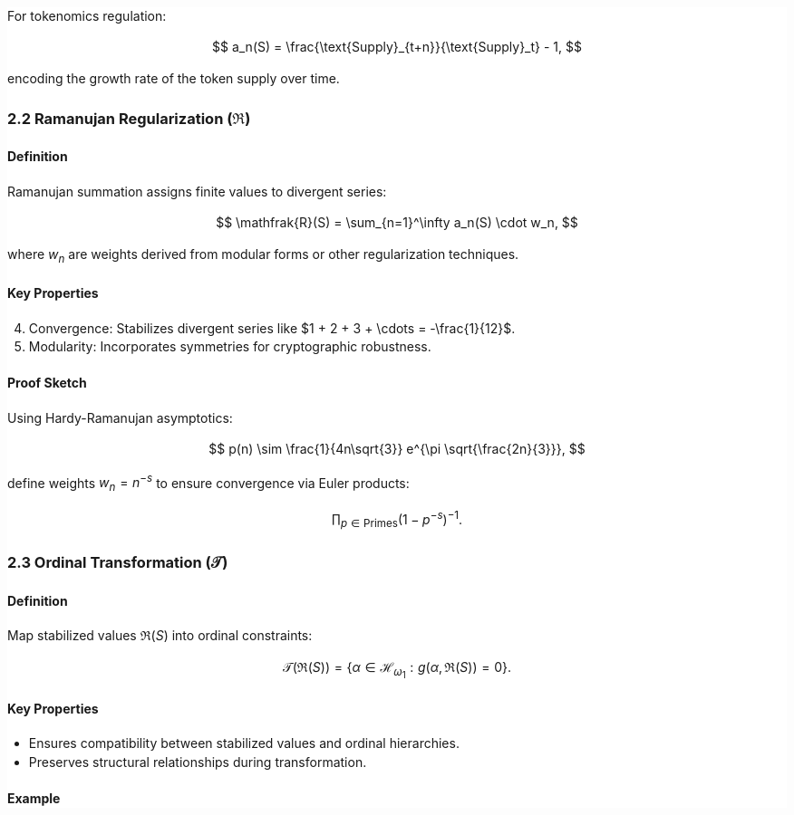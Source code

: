 For tokenomics regulation:

$$
a_n(S) = \frac{\text{Supply}_{t+n}}{\text{Supply}_t} - 1,
$$

encoding the growth rate of the token supply over time.

### 2.2 Ramanujan Regularization ($\mathfrak{R}$)

#### Definition

Ramanujan summation assigns finite values to divergent series:

$$
\mathfrak{R}(S) = \sum_{n=1}^\infty a_n(S) \cdot w_n,
$$

where $w_n$ are weights derived from modular forms or other regularization techniques.

#### Key Properties

4. Convergence: Stabilizes divergent series like $1 + 2 + 3 + \cdots = -\frac{1}{12}$.
5. Modularity: Incorporates symmetries for cryptographic robustness.

#### Proof Sketch

Using Hardy-Ramanujan asymptotics:

$$
p(n) \sim \frac{1}{4n\sqrt{3}} e^{\pi \sqrt{\frac{2n}{3}}},
$$

define weights $w_n = n^{-s}$ to ensure convergence via Euler products:

$$
\prod_{p \in \text{Primes}} (1 - p^{-s})^{-1}.
$$

### 2.3 Ordinal Transformation ($\mathcal{T}$)

#### Definition

Map stabilized values $\mathfrak{R}(S)$ into ordinal constraints:

$$
\mathcal{T}(\mathfrak{R}(S)) = \{\alpha \in \mathcal{H}_{\omega_1} : g(\alpha, \mathfrak{R}(S)) = 0\}.
$$

#### Key Properties

- Ensures compatibility between stabilized values and ordinal hierarchies.
- Preserves structural relationships during transformation.


#### Example
